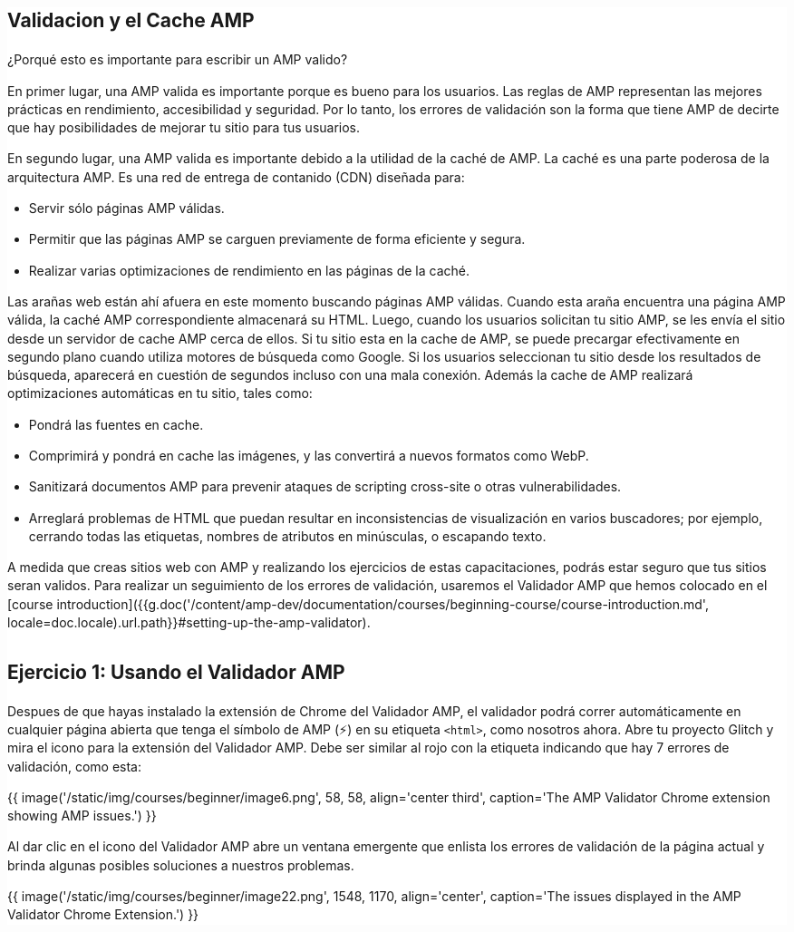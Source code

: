 ## Validacion y el Cache AMP

¿Porqué esto es importante para escribir un AMP valido?

En primer lugar, una AMP valida es importante porque es bueno para los usuarios. Las reglas de AMP representan las mejores prácticas en rendimiento, accesibilidad y seguridad. Por lo tanto, los errores de validación son la forma que tiene AMP de decirte que hay posibilidades de mejorar tu sitio para tus usuarios. 

En segundo lugar, una AMP valida es importante debido a la utilidad de la caché de AMP. La caché es una parte poderosa de la arquitectura AMP. Es una red de entrega de contanido (CDN) diseñada para:

- Servir sólo páginas AMP válidas.

- Permitir que las páginas AMP se carguen previamente de forma eficiente y segura.

- Realizar varias optimizaciones de rendimiento en las páginas de la caché.

Las arañas web están ahí afuera en este momento buscando páginas AMP válidas. Cuando esta araña encuentra una página AMP válida, la caché AMP correspondiente almacenará su HTML. Luego, cuando los usuarios solicitan tu sitio AMP, se les envía el sitio desde un servidor de cache AMP cerca de ellos. Si tu sitio esta en la cache de AMP, se puede precargar efectivamente en segundo plano cuando utiliza motores de búsqueda como Google. Si los usuarios seleccionan tu sitio desde los resultados de búsqueda, aparecerá en cuestión de segundos incluso con una mala conexión. Además la cache de AMP realizará optimizaciones automáticas en tu sitio, tales como:

- Pondrá las fuentes en cache.

- Comprimirá y pondrá en cache las imágenes, y las convertirá a nuevos formatos como WebP.

- Sanitizará documentos AMP para prevenir ataques de scripting cross-site o otras vulnerabilidades.

- Arreglará problemas de HTML que puedan resultar en inconsistencias de visualización en varios buscadores; por ejemplo, cerrando todas las etiquetas, nombres de atributos en minúsculas, o escapando texto.

A medida que creas sitios web con AMP y realizando los ejercicios de estas capacitaciones, podrás estar seguro que tus sitios seran validos. Para realizar un seguimiento de los errores de validación, usaremos el Validador AMP que hemos colocado en el [course introduction]({{g.doc('/content/amp-dev/documentation/courses/beginning-course/course-introduction.md', locale=doc.locale).url.path}}#setting-up-the-amp-validator).

## Ejercicio 1: Usando el Validador AMP

Despues de que hayas instalado la extensión de Chrome del Validador AMP, el validador podrá correr automáticamente en cualquier página abierta que tenga el símbolo de AMP (⚡) en su etiqueta `<html>`, como nosotros ahora. Abre tu proyecto Glitch y mira el icono para la extensión del Validador AMP. Debe ser similar al rojo con la etiqueta indicando que hay 7 errores de validación, como esta:

{{ image('/static/img/courses/beginner/image6.png', 58, 58,  align='center third', caption='The AMP Validator Chrome extension showing AMP issues.') }}

Al dar clic en el icono del Validador AMP abre un ventana emergente que enlista los errores de validación de la página actual y brinda algunas posibles soluciones a nuestros problemas.

{{ image('/static/img/courses/beginner/image22.png', 1548, 1170, align='center', caption='The issues displayed in the AMP Validator Chrome Extension.') }}
